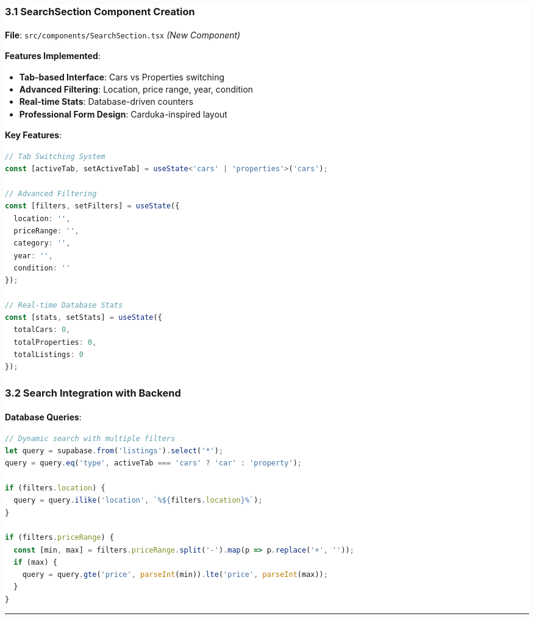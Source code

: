 ### 3.1 SearchSection Component Creation
**File**: `src/components/SearchSection.tsx` *(New Component)*

**Features Implemented**:
- **Tab-based Interface**: Cars vs Properties switching
- **Advanced Filtering**: Location, price range, year, condition
- **Real-time Stats**: Database-driven counters
- **Professional Form Design**: Carduka-inspired layout

**Key Features**:
```typescript
// Tab Switching System
const [activeTab, setActiveTab] = useState<'cars' | 'properties'>('cars');

// Advanced Filtering
const [filters, setFilters] = useState({
  location: '',
  priceRange: '',
  category: '',
  year: '',
  condition: ''
});

// Real-time Database Stats
const [stats, setStats] = useState({
  totalCars: 0,
  totalProperties: 0,
  totalListings: 0
});
```

### 3.2 Search Integration with Backend
**Database Queries**:
```typescript
// Dynamic search with multiple filters
let query = supabase.from('listings').select('*');
query = query.eq('type', activeTab === 'cars' ? 'car' : 'property');

if (filters.location) {
  query = query.ilike('location', `%${filters.location}%`);
}

if (filters.priceRange) {
  const [min, max] = filters.priceRange.split('-').map(p => p.replace('+', ''));
  if (max) {
    query = query.gte('price', parseInt(min)).lte('price', parseInt(max));
  }
}
```

---
